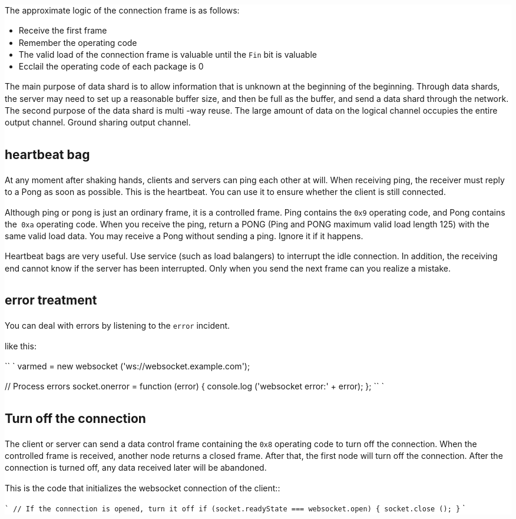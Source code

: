 The approximate logic of the connection frame is as follows:

- Receive the first frame
- Remember the operating code
- The valid load of the connection frame is valuable until the `Fin` bit is valuable
- Ecclail the operating code of each package is 0

The main purpose of data shard is to allow information that is unknown at the beginning of the beginning. Through data shards, the server may need to set up a reasonable buffer size, and then be full as the buffer, and send a data shard through the network. The second purpose of the data shard is multi -way reuse. The large amount of data on the logical channel occupies the entire output channel. Ground sharing output channel.

## heartbeat bag

At any moment after shaking hands, clients and servers can ping each other at will. When receiving ping, the receiver must reply to a Pong as soon as possible. This is the heartbeat. You can use it to ensure whether the client is still connected.

Although ping or pong is just an ordinary frame, it is a controlled frame. Ping contains the `0x9` operating code, and Pong contains the` 0xa` operating code. When you receive the ping, return a PONG (Ping and PONG maximum valid load length 125) with the same valid load data. You may receive a Pong without sending a ping. Ignore it if it happens.

Heartbeat bags are very useful. Use service (such as load balangers) to interrupt the idle connection. In addition, the receiving end cannot know if the server has been interrupted. Only when you send the next frame can you realize a mistake.

## error treatment

You can deal with errors by listening to the `error` incident.

like this:

`` `
varmed = new websocket ('ws://websocket.example.com');

// Process errors
socket.onerror = function (error) {
console.log ('websocket error:' + error);
};
`` `

## Turn off the connection

The client or server can send a data control frame containing the `0x8` operating code to turn off the connection. When the controlled frame is received, another node returns a closed frame. After that, the first node will turn off the connection. After the connection is turned off, any data received later will be abandoned.

This is the code that initializes the websocket connection of the client::

`` ` // If the connection is opened, turn it off if (socket.readyState === websocket.open) { socket.close (); } `` `

